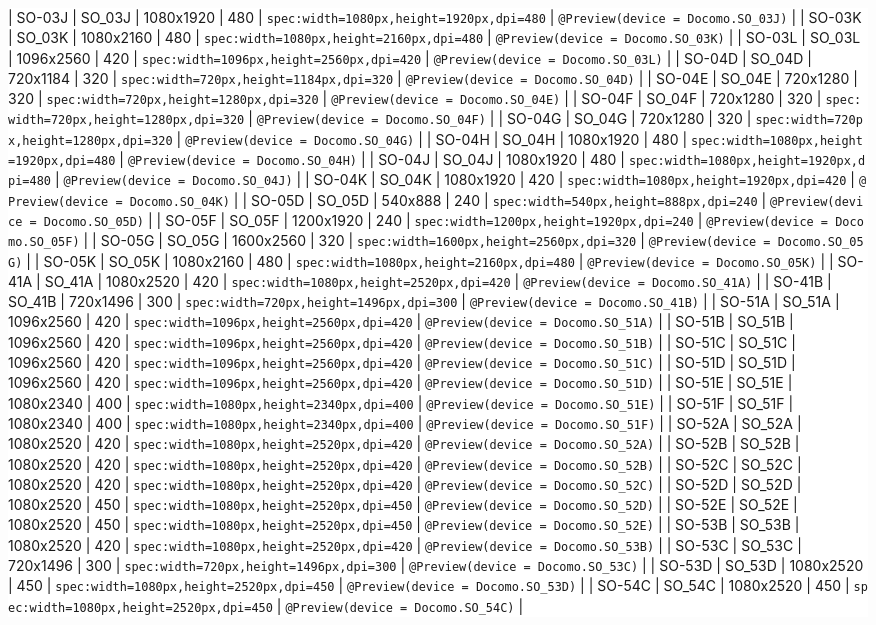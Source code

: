 | SO-03J | SO_03J | 1080x1920 | 480 | `spec:width=1080px,height=1920px,dpi=480` | `@Preview(device = Docomo.SO_03J)` |
| SO-03K | SO_03K | 1080x2160 | 480 | `spec:width=1080px,height=2160px,dpi=480` | `@Preview(device = Docomo.SO_03K)` |
| SO-03L | SO_03L | 1096x2560 | 420 | `spec:width=1096px,height=2560px,dpi=420` | `@Preview(device = Docomo.SO_03L)` |
| SO-04D | SO_04D | 720x1184 | 320 | `spec:width=720px,height=1184px,dpi=320` | `@Preview(device = Docomo.SO_04D)` |
| SO-04E | SO_04E | 720x1280 | 320 | `spec:width=720px,height=1280px,dpi=320` | `@Preview(device = Docomo.SO_04E)` |
| SO-04F | SO_04F | 720x1280 | 320 | `spec:width=720px,height=1280px,dpi=320` | `@Preview(device = Docomo.SO_04F)` |
| SO-04G | SO_04G | 720x1280 | 320 | `spec:width=720px,height=1280px,dpi=320` | `@Preview(device = Docomo.SO_04G)` |
| SO-04H | SO_04H | 1080x1920 | 480 | `spec:width=1080px,height=1920px,dpi=480` | `@Preview(device = Docomo.SO_04H)` |
| SO-04J | SO_04J | 1080x1920 | 480 | `spec:width=1080px,height=1920px,dpi=480` | `@Preview(device = Docomo.SO_04J)` |
| SO-04K | SO_04K | 1080x1920 | 420 | `spec:width=1080px,height=1920px,dpi=420` | `@Preview(device = Docomo.SO_04K)` |
| SO-05D | SO_05D | 540x888 | 240 | `spec:width=540px,height=888px,dpi=240` | `@Preview(device = Docomo.SO_05D)` |
| SO-05F | SO_05F | 1200x1920 | 240 | `spec:width=1200px,height=1920px,dpi=240` | `@Preview(device = Docomo.SO_05F)` |
| SO-05G | SO_05G | 1600x2560 | 320 | `spec:width=1600px,height=2560px,dpi=320` | `@Preview(device = Docomo.SO_05G)` |
| SO-05K | SO_05K | 1080x2160 | 480 | `spec:width=1080px,height=2160px,dpi=480` | `@Preview(device = Docomo.SO_05K)` |
| SO-41A | SO_41A | 1080x2520 | 420 | `spec:width=1080px,height=2520px,dpi=420` | `@Preview(device = Docomo.SO_41A)` |
| SO-41B | SO_41B | 720x1496 | 300 | `spec:width=720px,height=1496px,dpi=300` | `@Preview(device = Docomo.SO_41B)` |
| SO-51A | SO_51A | 1096x2560 | 420 | `spec:width=1096px,height=2560px,dpi=420` | `@Preview(device = Docomo.SO_51A)` |
| SO-51B | SO_51B | 1096x2560 | 420 | `spec:width=1096px,height=2560px,dpi=420` | `@Preview(device = Docomo.SO_51B)` |
| SO-51C | SO_51C | 1096x2560 | 420 | `spec:width=1096px,height=2560px,dpi=420` | `@Preview(device = Docomo.SO_51C)` |
| SO-51D | SO_51D | 1096x2560 | 420 | `spec:width=1096px,height=2560px,dpi=420` | `@Preview(device = Docomo.SO_51D)` |
| SO-51E | SO_51E | 1080x2340 | 400 | `spec:width=1080px,height=2340px,dpi=400` | `@Preview(device = Docomo.SO_51E)` |
| SO-51F | SO_51F | 1080x2340 | 400 | `spec:width=1080px,height=2340px,dpi=400` | `@Preview(device = Docomo.SO_51F)` |
| SO-52A | SO_52A | 1080x2520 | 420 | `spec:width=1080px,height=2520px,dpi=420` | `@Preview(device = Docomo.SO_52A)` |
| SO-52B | SO_52B | 1080x2520 | 420 | `spec:width=1080px,height=2520px,dpi=420` | `@Preview(device = Docomo.SO_52B)` |
| SO-52C | SO_52C | 1080x2520 | 420 | `spec:width=1080px,height=2520px,dpi=420` | `@Preview(device = Docomo.SO_52C)` |
| SO-52D | SO_52D | 1080x2520 | 450 | `spec:width=1080px,height=2520px,dpi=450` | `@Preview(device = Docomo.SO_52D)` |
| SO-52E | SO_52E | 1080x2520 | 450 | `spec:width=1080px,height=2520px,dpi=450` | `@Preview(device = Docomo.SO_52E)` |
| SO-53B | SO_53B | 1080x2520 | 420 | `spec:width=1080px,height=2520px,dpi=420` | `@Preview(device = Docomo.SO_53B)` |
| SO-53C | SO_53C | 720x1496 | 300 | `spec:width=720px,height=1496px,dpi=300` | `@Preview(device = Docomo.SO_53C)` |
| SO-53D | SO_53D | 1080x2520 | 450 | `spec:width=1080px,height=2520px,dpi=450` | `@Preview(device = Docomo.SO_53D)` |
| SO-54C | SO_54C | 1080x2520 | 450 | `spec:width=1080px,height=2520px,dpi=450` | `@Preview(device = Docomo.SO_54C)` |


